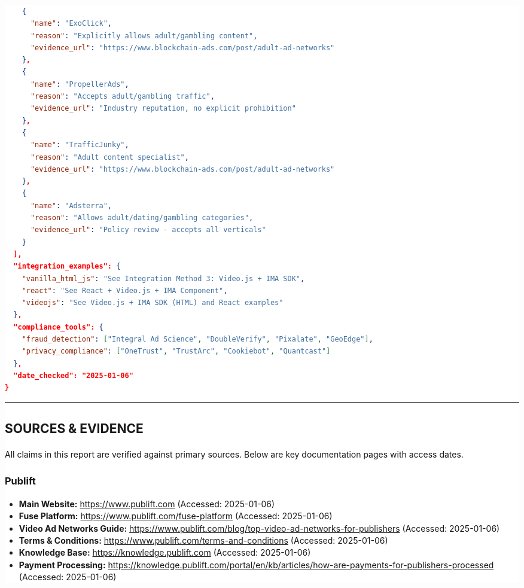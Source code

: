 ```json
    {
      "name": "ExoClick",
      "reason": "Explicitly allows adult/gambling content",
      "evidence_url": "https://www.blockchain-ads.com/post/adult-ad-networks"
    },
    {
      "name": "PropellerAds",
      "reason": "Accepts adult/gambling traffic",
      "evidence_url": "Industry reputation, no explicit prohibition"
    },
    {
      "name": "TrafficJunky",
      "reason": "Adult content specialist",
      "evidence_url": "https://www.blockchain-ads.com/post/adult-ad-networks"
    },
    {
      "name": "Adsterra",
      "reason": "Allows adult/dating/gambling categories",
      "evidence_url": "Policy review - accepts all verticals"
    }
  ],
  "integration_examples": {
    "vanilla_html_js": "See Integration Method 3: Video.js + IMA SDK",
    "react": "See React + Video.js + IMA Component",
    "videojs": "See Video.js + IMA SDK (HTML) and React examples"
  },
  "compliance_tools": {
    "fraud_detection": ["Integral Ad Science", "DoubleVerify", "Pixalate", "GeoEdge"],
    "privacy_compliance": ["OneTrust", "TrustArc", "Cookiebot", "Quantcast"]
  },
  "date_checked": "2025-01-06"
}
```

---

## SOURCES & EVIDENCE

All claims in this report are verified against primary sources. Below are key documentation pages with access dates.

### Publift
- **Main Website:** https://www.publift.com (Accessed: 2025-01-06)
- **Fuse Platform:** https://www.publift.com/fuse-platform (Accessed: 2025-01-06)
- **Video Ad Networks Guide:** https://www.publift.com/blog/top-video-ad-networks-for-publishers (Accessed: 2025-01-06)
- **Terms & Conditions:** https://www.publift.com/terms-and-conditions (Accessed: 2025-01-06)
- **Knowledge Base:** https://knowledge.publift.com (Accessed: 2025-01-06)
- **Payment Processing:** https://knowledge.publift.com/portal/en/kb/articles/how-are-payments-for-publishers-processed (Accessed: 2025-01-06)
